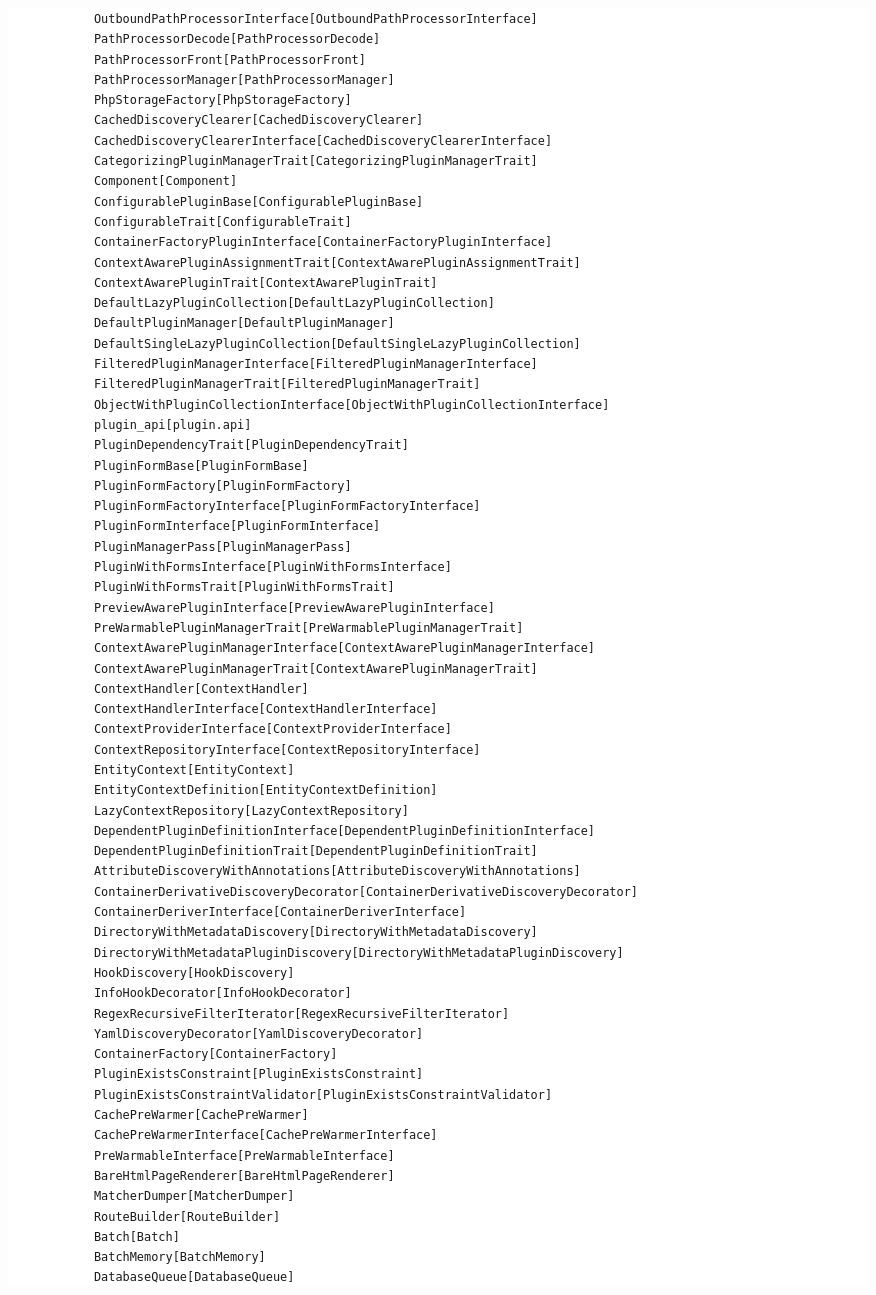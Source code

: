```mermaid
            OutboundPathProcessorInterface[OutboundPathProcessorInterface]
            PathProcessorDecode[PathProcessorDecode]
            PathProcessorFront[PathProcessorFront]
            PathProcessorManager[PathProcessorManager]
            PhpStorageFactory[PhpStorageFactory]
            CachedDiscoveryClearer[CachedDiscoveryClearer]
            CachedDiscoveryClearerInterface[CachedDiscoveryClearerInterface]
            CategorizingPluginManagerTrait[CategorizingPluginManagerTrait]
            Component[Component]
            ConfigurablePluginBase[ConfigurablePluginBase]
            ConfigurableTrait[ConfigurableTrait]
            ContainerFactoryPluginInterface[ContainerFactoryPluginInterface]
            ContextAwarePluginAssignmentTrait[ContextAwarePluginAssignmentTrait]
            ContextAwarePluginTrait[ContextAwarePluginTrait]
            DefaultLazyPluginCollection[DefaultLazyPluginCollection]
            DefaultPluginManager[DefaultPluginManager]
            DefaultSingleLazyPluginCollection[DefaultSingleLazyPluginCollection]
            FilteredPluginManagerInterface[FilteredPluginManagerInterface]
            FilteredPluginManagerTrait[FilteredPluginManagerTrait]
            ObjectWithPluginCollectionInterface[ObjectWithPluginCollectionInterface]
            plugin_api[plugin.api]
            PluginDependencyTrait[PluginDependencyTrait]
            PluginFormBase[PluginFormBase]
            PluginFormFactory[PluginFormFactory]
            PluginFormFactoryInterface[PluginFormFactoryInterface]
            PluginFormInterface[PluginFormInterface]
            PluginManagerPass[PluginManagerPass]
            PluginWithFormsInterface[PluginWithFormsInterface]
            PluginWithFormsTrait[PluginWithFormsTrait]
            PreviewAwarePluginInterface[PreviewAwarePluginInterface]
            PreWarmablePluginManagerTrait[PreWarmablePluginManagerTrait]
            ContextAwarePluginManagerInterface[ContextAwarePluginManagerInterface]
            ContextAwarePluginManagerTrait[ContextAwarePluginManagerTrait]
            ContextHandler[ContextHandler]
            ContextHandlerInterface[ContextHandlerInterface]
            ContextProviderInterface[ContextProviderInterface]
            ContextRepositoryInterface[ContextRepositoryInterface]
            EntityContext[EntityContext]
            EntityContextDefinition[EntityContextDefinition]
            LazyContextRepository[LazyContextRepository]
            DependentPluginDefinitionInterface[DependentPluginDefinitionInterface]
            DependentPluginDefinitionTrait[DependentPluginDefinitionTrait]
            AttributeDiscoveryWithAnnotations[AttributeDiscoveryWithAnnotations]
            ContainerDerivativeDiscoveryDecorator[ContainerDerivativeDiscoveryDecorator]
            ContainerDeriverInterface[ContainerDeriverInterface]
            DirectoryWithMetadataDiscovery[DirectoryWithMetadataDiscovery]
            DirectoryWithMetadataPluginDiscovery[DirectoryWithMetadataPluginDiscovery]
            HookDiscovery[HookDiscovery]
            InfoHookDecorator[InfoHookDecorator]
            RegexRecursiveFilterIterator[RegexRecursiveFilterIterator]
            YamlDiscoveryDecorator[YamlDiscoveryDecorator]
            ContainerFactory[ContainerFactory]
            PluginExistsConstraint[PluginExistsConstraint]
            PluginExistsConstraintValidator[PluginExistsConstraintValidator]
            CachePreWarmer[CachePreWarmer]
            CachePreWarmerInterface[CachePreWarmerInterface]
            PreWarmableInterface[PreWarmableInterface]
            BareHtmlPageRenderer[BareHtmlPageRenderer]
            MatcherDumper[MatcherDumper]
            RouteBuilder[RouteBuilder]
            Batch[Batch]
            BatchMemory[BatchMemory]
            DatabaseQueue[DatabaseQueue]
```